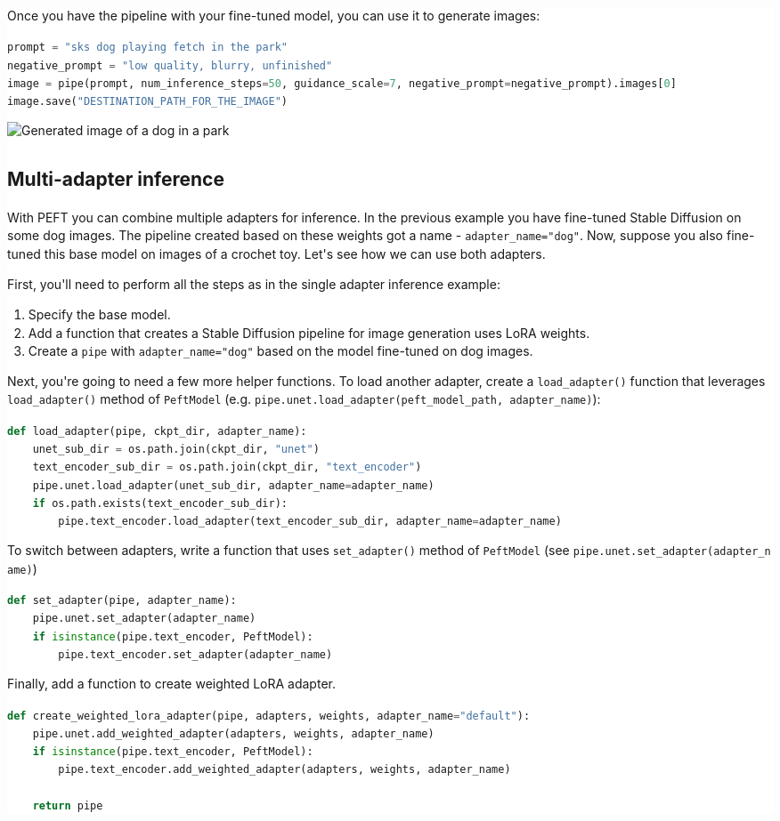 Once you have the pipeline with your fine-tuned model, you can use it to generate images: 

```python
prompt = "sks dog playing fetch in the park"
negative_prompt = "low quality, blurry, unfinished"
image = pipe(prompt, num_inference_steps=50, guidance_scale=7, negative_prompt=negative_prompt).images[0]
image.save("DESTINATION_PATH_FOR_THE_IMAGE")
```

<div class="flex justify-center">
     <img src="https://huggingface.co/datasets/huggingface/documentation-images/resolve/main/peft/lora_dreambooth_dog_park.png" alt="Generated image of a dog in a park"/>
 </div>


## Multi-adapter inference

With PEFT you can combine multiple adapters for inference. In the previous example you have fine-tuned Stable Diffusion on 
some dog images. The pipeline created based on these weights got a name - `adapter_name="dog"`. Now, suppose you also fine-tuned 
this base model on images of a crochet toy. Let's see how we can use both adapters. 

First, you'll need to perform all the steps as in the single adapter inference example:

1. Specify the base model.
2. Add a function that creates a Stable Diffusion pipeline for image generation uses LoRA weights.
3. Create a `pipe` with `adapter_name="dog"` based on the model fine-tuned on dog images.

Next, you're going to need a few more helper functions.
To load another adapter, create a `load_adapter()` function that leverages `load_adapter()` method of `PeftModel` (e.g. `pipe.unet.load_adapter(peft_model_path, adapter_name)`):

```python
def load_adapter(pipe, ckpt_dir, adapter_name):
    unet_sub_dir = os.path.join(ckpt_dir, "unet")
    text_encoder_sub_dir = os.path.join(ckpt_dir, "text_encoder")
    pipe.unet.load_adapter(unet_sub_dir, adapter_name=adapter_name)
    if os.path.exists(text_encoder_sub_dir):
        pipe.text_encoder.load_adapter(text_encoder_sub_dir, adapter_name=adapter_name)
```

To switch between adapters, write a function that uses `set_adapter()` method of `PeftModel` (see `pipe.unet.set_adapter(adapter_name)`)

```python
def set_adapter(pipe, adapter_name):
    pipe.unet.set_adapter(adapter_name)
    if isinstance(pipe.text_encoder, PeftModel):
        pipe.text_encoder.set_adapter(adapter_name)
```

Finally, add a function to create weighted LoRA adapter. 

```python
def create_weighted_lora_adapter(pipe, adapters, weights, adapter_name="default"):
    pipe.unet.add_weighted_adapter(adapters, weights, adapter_name)
    if isinstance(pipe.text_encoder, PeftModel):
        pipe.text_encoder.add_weighted_adapter(adapters, weights, adapter_name)

    return pipe
```
